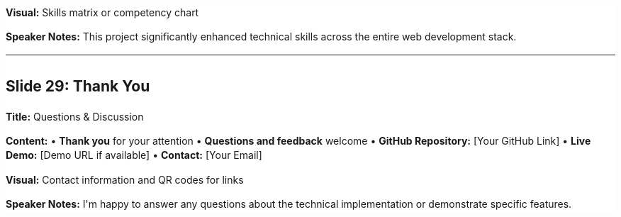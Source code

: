 **Visual:** Skills matrix or competency chart

**Speaker Notes:** This project significantly enhanced technical skills across the entire web development stack.

---

## Slide 29: Thank You
**Title:** Questions & Discussion

**Content:**
• **Thank you** for your attention
• **Questions and feedback** welcome
• **GitHub Repository:** [Your GitHub Link]
• **Live Demo:** [Demo URL if available]
• **Contact:** [Your Email]

**Visual:** Contact information and QR codes for links

**Speaker Notes:** I'm happy to answer any questions about the technical implementation or demonstrate specific features.
